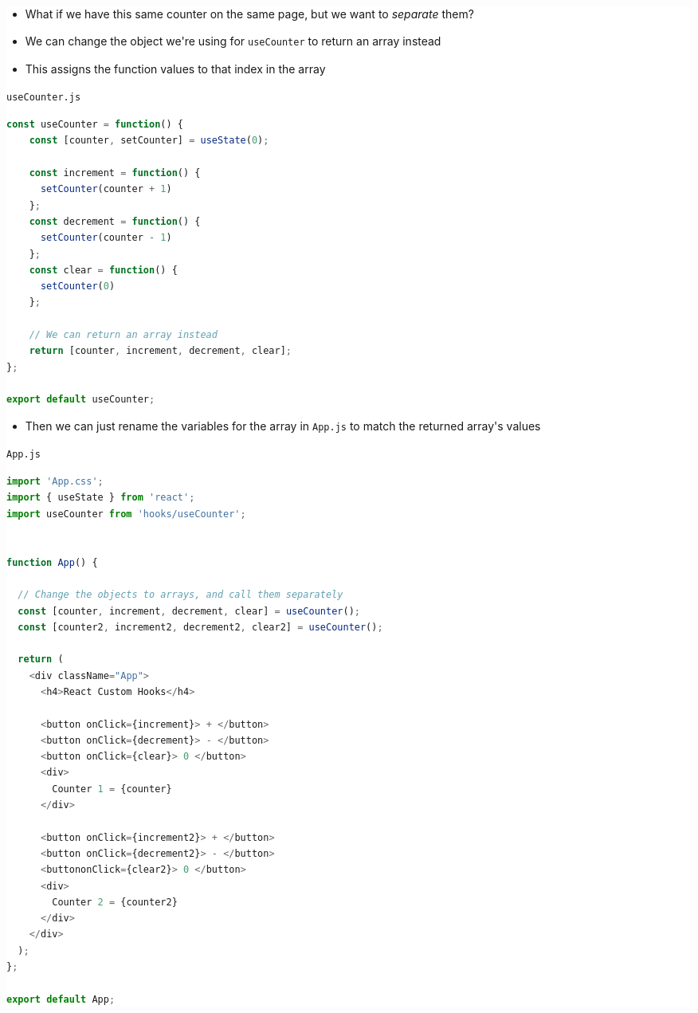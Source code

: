 * What if we have this same counter on the same page, but we want to *separate* them?

* We can change the object we're using for `useCounter` to return an array instead

* This assigns the function values to that index in the array

`useCounter.js`
```js
const useCounter = function() {
    const [counter, setCounter] = useState(0);

    const increment = function() {
      setCounter(counter + 1)
    };
    const decrement = function() {
      setCounter(counter - 1)
    };
    const clear = function() {
      setCounter(0)
    };

    // We can return an array instead
    return [counter, increment, decrement, clear];
};

export default useCounter;
```

* Then we can just rename the variables for the array in `App.js` to match the returned array's values

`App.js`
```js
import 'App.css';
import { useState } from 'react';
import useCounter from 'hooks/useCounter';


function App() {

  // Change the objects to arrays, and call them separately
  const [counter, increment, decrement, clear] = useCounter();
  const [counter2, increment2, decrement2, clear2] = useCounter();

  return (
    <div className="App">
      <h4>React Custom Hooks</h4>
      
      <button onClick={increment}> + </button>
      <button onClick={decrement}> - </button>
      <button onClick={clear}> 0 </button>
      <div>
        Counter 1 = {counter}
      </div>

      <button onClick={increment2}> + </button>
      <button onClick={decrement2}> - </button>
      <buttononClick={clear2}> 0 </button>
      <div>
        Counter 2 = {counter2}
      </div>
    </div>
  );
};

export default App;
```